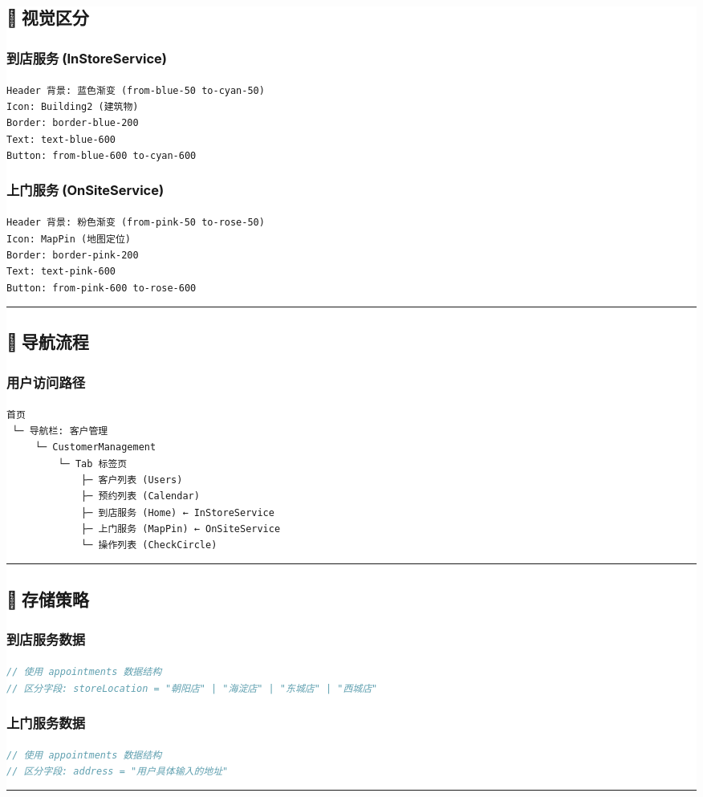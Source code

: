 
## 🎨 视觉区分

### 到店服务 (InStoreService)
```
Header 背景: 蓝色渐变 (from-blue-50 to-cyan-50)
Icon: Building2 (建筑物)
Border: border-blue-200
Text: text-blue-600
Button: from-blue-600 to-cyan-600
```

### 上门服务 (OnSiteService)
```
Header 背景: 粉色渐变 (from-pink-50 to-rose-50)
Icon: MapPin (地图定位)
Border: border-pink-200
Text: text-pink-600
Button: from-pink-600 to-rose-600
```

---

## 🚀 导航流程

### 用户访问路径

```
首页
 └─ 导航栏: 客户管理
     └─ CustomerManagement
         └─ Tab 标签页
             ├─ 客户列表 (Users)
             ├─ 预约列表 (Calendar)
             ├─ 到店服务 (Home) ← InStoreService
             ├─ 上门服务 (MapPin) ← OnSiteService
             └─ 操作列表 (CheckCircle)
```

---

## 💾 存储策略

### 到店服务数据
```typescript
// 使用 appointments 数据结构
// 区分字段: storeLocation = "朝阳店" | "海淀店" | "东城店" | "西城店"
```

### 上门服务数据
```typescript
// 使用 appointments 数据结构
// 区分字段: address = "用户具体输入的地址"
```

---